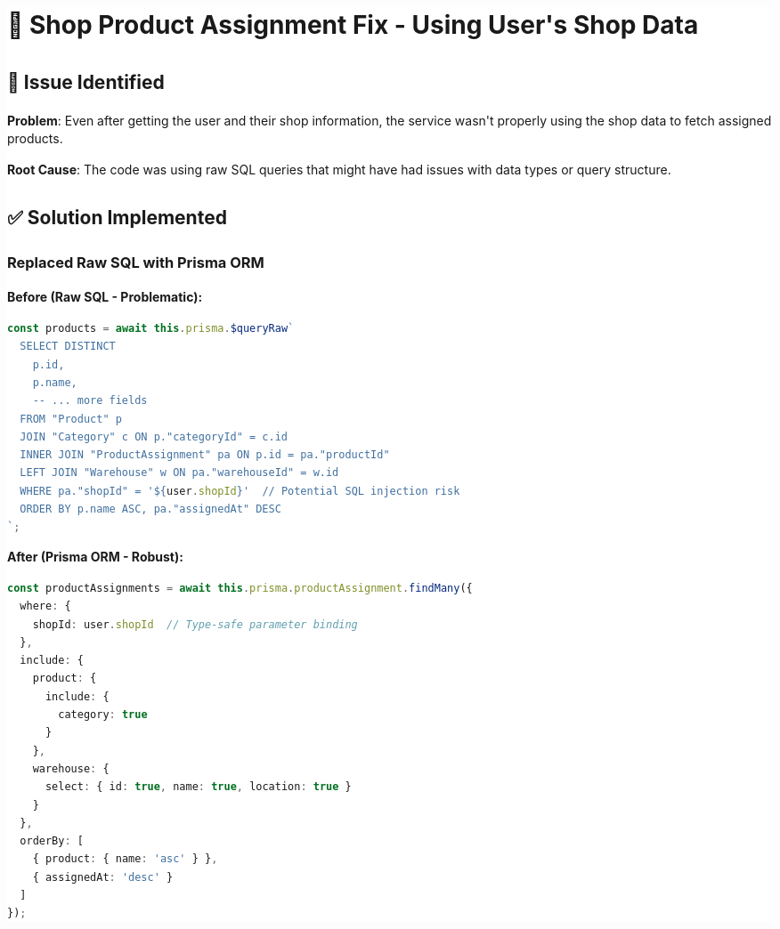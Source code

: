 # 🔧 Shop Product Assignment Fix - Using User's Shop Data

## 🎯 **Issue Identified**

**Problem**: Even after getting the user and their shop information, the service wasn't properly using the shop data to fetch assigned products.

**Root Cause**: The code was using raw SQL queries that might have had issues with data types or query structure.

## ✅ **Solution Implemented**

### **Replaced Raw SQL with Prisma ORM**

**Before (Raw SQL - Problematic):**
```typescript
const products = await this.prisma.$queryRaw`
  SELECT DISTINCT
    p.id,
    p.name,
    -- ... more fields
  FROM "Product" p
  JOIN "Category" c ON p."categoryId" = c.id
  INNER JOIN "ProductAssignment" pa ON p.id = pa."productId"
  LEFT JOIN "Warehouse" w ON pa."warehouseId" = w.id
  WHERE pa."shopId" = '${user.shopId}'  // Potential SQL injection risk
  ORDER BY p.name ASC, pa."assignedAt" DESC
`;
```

**After (Prisma ORM - Robust):**
```typescript
const productAssignments = await this.prisma.productAssignment.findMany({
  where: { 
    shopId: user.shopId  // Type-safe parameter binding
  },
  include: {
    product: {
      include: {
        category: true
      }
    },
    warehouse: {
      select: { id: true, name: true, location: true }
    }
  },
  orderBy: [
    { product: { name: 'asc' } },
    { assignedAt: 'desc' }
  ]
});
```
